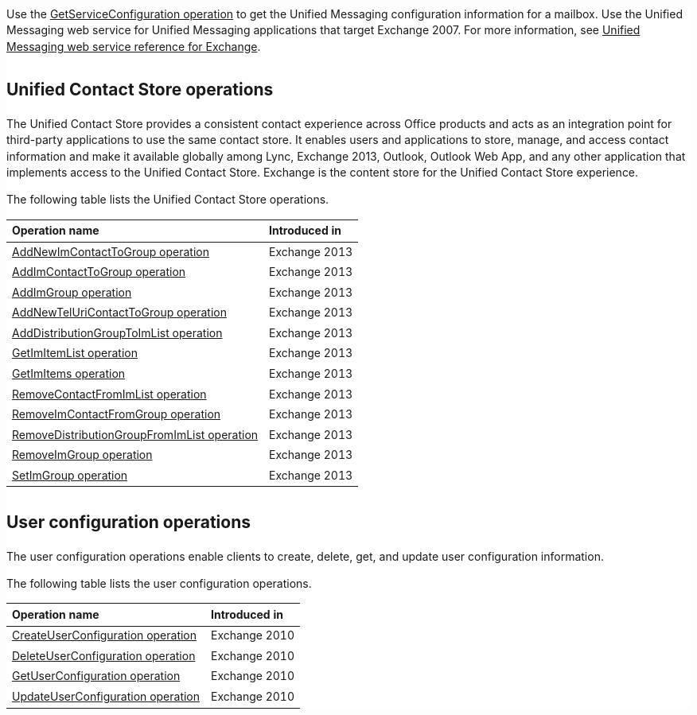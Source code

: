 Use the [GetServiceConfiguration operation](getserviceconfiguration-operation.md) to get the Unified Messaging configuration information for a mailbox. Use the Unified Messaging web service for Unified Messaging applications that target Exchange 2007. For more information, see [Unified Messaging web service reference for Exchange](unified-messaging-web-service-reference-for-exchange.md).
  
## Unified Contact Store operations
<a name="bk_ucs"> </a>

The Unified Contact Store provides a consistent contact experience across Office products and acts as an integration point for third-party applications to use the same contact store. It enables users and applications to store, manage, and access contact information and make it available globally among Lync, Exchange 2013, Outlook, Outlook Web App, and any other application that implements access to the Unified Contact Store. Exchange is the content store for the Unified Contact Store experience.
  
The following table lists the Unified Contact Store operations.
  
|**Operation name**|**Introduced in**|
|:-----|:-----|
|[AddNewImContactToGroup operation](addnewimcontacttogroup-operation.md) <br/> |Exchange 2013  <br/> |
|[AddImContactToGroup operation](addimcontacttogroup-operation.md) <br/> |Exchange 2013  <br/> |
|[AddImGroup operation](addimgroup-operation.md) <br/> |Exchange 2013  <br/> |
|[AddNewTelUriContactToGroup operation](addnewteluricontacttogroup-operation.md) <br/> |Exchange 2013  <br/> |
|[AddDistributionGroupToImList operation](adddistributiongrouptoimlist-operation.md) <br/> |Exchange 2013  <br/> |
|[GetImItemList operation](getimitemlist-operation.md) <br/> |Exchange 2013  <br/> |
|[GetImItems operation](getimitems-operation.md) <br/> |Exchange 2013  <br/> |
|[RemoveContactFromImList operation](removecontactfromimlist-operation.md) <br/> |Exchange 2013  <br/> |
|[RemoveImContactFromGroup operation](removeimcontactfromgroup-operation.md) <br/> |Exchange 2013  <br/> |
|[RemoveDistributionGroupFromImList operation](removedistributiongroupfromimlist-operation.md) <br/> |Exchange 2013  <br/> |
|[RemoveImGroup operation](removeimgroup-operation.md) <br/> |Exchange 2013  <br/> |
|[SetImGroup operation](setimgroup-operation.md) <br/> |Exchange 2013  <br/> |
   
## User configuration operations
<a name="bk_user_config"> </a>

The user configuration operations enable clients to create, delete, get, and update user configuration information. 
  
The following table lists the user configuration operations.
  
|**Operation name**|**Introduced in**|
|:-----|:-----|
|[CreateUserConfiguration operation](createuserconfiguration-operation.md) <br/> |Exchange 2010  <br/> |
|[DeleteUserConfiguration operation](deleteuserconfiguration-operation.md) <br/> |Exchange 2010  <br/> |
|[GetUserConfiguration operation](getuserconfiguration-operation.md) <br/> |Exchange 2010  <br/> |
|[UpdateUserConfiguration operation](updateuserconfiguration-operation.md) <br/> |Exchange 2010  <br/> |
   